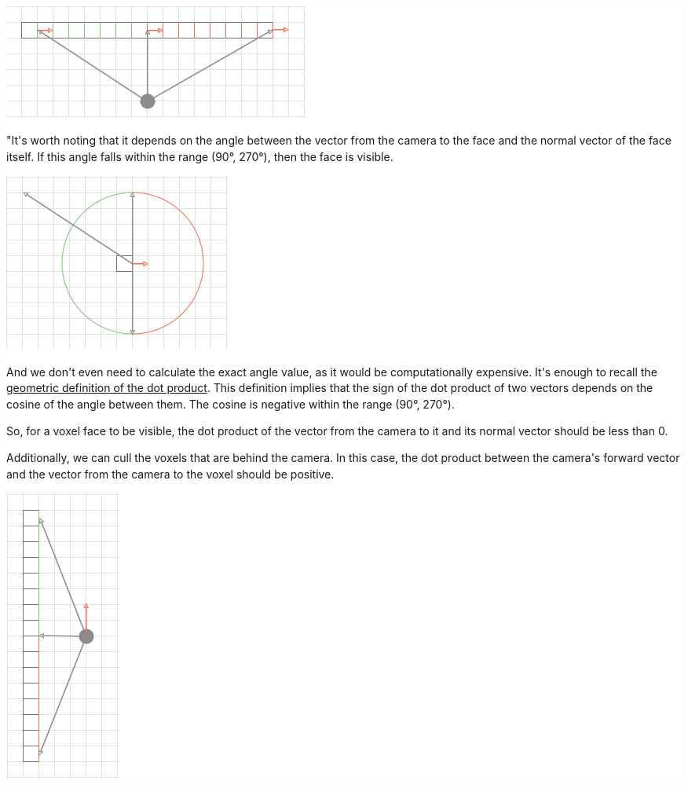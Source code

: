 ![Side visibility](https://raw.githubusercontent.com/utkaka/blog/main/_posts/2024-01-22-voxel-rendering-in-unity-part-3/16-Side-Visibility.png)

"It's worth noting that it depends on the angle between the vector from the camera to the face and the normal vector of the face itself. If this angle falls within the range (90°, 270°), then the face is visible.

![Side visibility angle](https://raw.githubusercontent.com/utkaka/blog/main/_posts/2024-01-22-voxel-rendering-in-unity-part-3/17-Side-Visibility-Angle.png)

And we don't even need to calculate the exact angle value, as it would be computationally expensive. It's enough to recall the [geometric definition of the dot product](https://en.wikipedia.org/wiki/Dot_product#Geometric_definition). This definition implies that the sign of the dot product of two vectors depends on the cosine of the angle between them. The cosine is negative within the range (90°, 270°).

So, for a voxel face to be visible, the dot product of the vector from the camera to it and its normal vector should be less than 0.

Additionally, we can cull the voxels that are behind the camera. In this case, the dot product between the camera's forward vector and the vector from the camera to the voxel should be positive.

![Side visibility camera](https://raw.githubusercontent.com/utkaka/blog/main/_posts/2024-01-22-voxel-rendering-in-unity-part-3/18-Side-Visibility-Camera.png)
